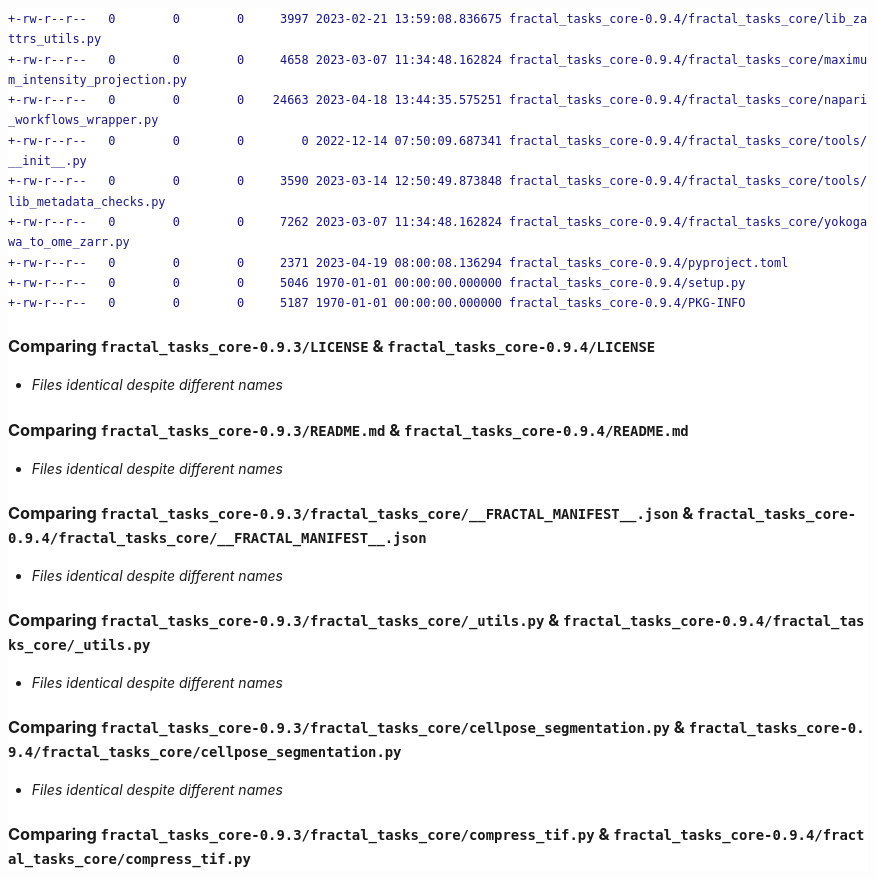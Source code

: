 ```diff
+-rw-r--r--   0        0        0     3997 2023-02-21 13:59:08.836675 fractal_tasks_core-0.9.4/fractal_tasks_core/lib_zattrs_utils.py
+-rw-r--r--   0        0        0     4658 2023-03-07 11:34:48.162824 fractal_tasks_core-0.9.4/fractal_tasks_core/maximum_intensity_projection.py
+-rw-r--r--   0        0        0    24663 2023-04-18 13:44:35.575251 fractal_tasks_core-0.9.4/fractal_tasks_core/napari_workflows_wrapper.py
+-rw-r--r--   0        0        0        0 2022-12-14 07:50:09.687341 fractal_tasks_core-0.9.4/fractal_tasks_core/tools/__init__.py
+-rw-r--r--   0        0        0     3590 2023-03-14 12:50:49.873848 fractal_tasks_core-0.9.4/fractal_tasks_core/tools/lib_metadata_checks.py
+-rw-r--r--   0        0        0     7262 2023-03-07 11:34:48.162824 fractal_tasks_core-0.9.4/fractal_tasks_core/yokogawa_to_ome_zarr.py
+-rw-r--r--   0        0        0     2371 2023-04-19 08:00:08.136294 fractal_tasks_core-0.9.4/pyproject.toml
+-rw-r--r--   0        0        0     5046 1970-01-01 00:00:00.000000 fractal_tasks_core-0.9.4/setup.py
+-rw-r--r--   0        0        0     5187 1970-01-01 00:00:00.000000 fractal_tasks_core-0.9.4/PKG-INFO
```

### Comparing `fractal_tasks_core-0.9.3/LICENSE` & `fractal_tasks_core-0.9.4/LICENSE`

 * *Files identical despite different names*

### Comparing `fractal_tasks_core-0.9.3/README.md` & `fractal_tasks_core-0.9.4/README.md`

 * *Files identical despite different names*

### Comparing `fractal_tasks_core-0.9.3/fractal_tasks_core/__FRACTAL_MANIFEST__.json` & `fractal_tasks_core-0.9.4/fractal_tasks_core/__FRACTAL_MANIFEST__.json`

 * *Files identical despite different names*

### Comparing `fractal_tasks_core-0.9.3/fractal_tasks_core/_utils.py` & `fractal_tasks_core-0.9.4/fractal_tasks_core/_utils.py`

 * *Files identical despite different names*

### Comparing `fractal_tasks_core-0.9.3/fractal_tasks_core/cellpose_segmentation.py` & `fractal_tasks_core-0.9.4/fractal_tasks_core/cellpose_segmentation.py`

 * *Files identical despite different names*

### Comparing `fractal_tasks_core-0.9.3/fractal_tasks_core/compress_tif.py` & `fractal_tasks_core-0.9.4/fractal_tasks_core/compress_tif.py`
